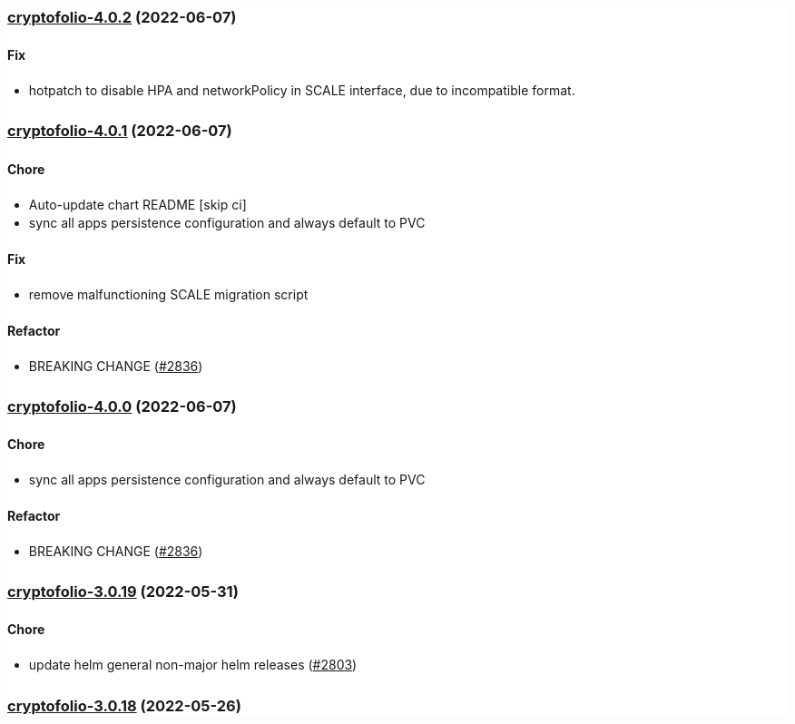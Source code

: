 

<a name="cryptofolio-4.0.2"></a>
### [cryptofolio-4.0.2](https://github.com/truecharts/apps/compare/cryptofolio-4.0.1...cryptofolio-4.0.2) (2022-06-07)

#### Fix

* hotpatch to disable HPA and networkPolicy in SCALE interface, due to incompatible format.



<a name="cryptofolio-4.0.1"></a>
### [cryptofolio-4.0.1](https://github.com/truecharts/apps/compare/cryptofolio-3.0.19...cryptofolio-4.0.1) (2022-06-07)

#### Chore

* Auto-update chart README [skip ci]
* sync all apps persistence configuration and always default to PVC

#### Fix

* remove malfunctioning SCALE migration script

#### Refactor

* BREAKING CHANGE ([#2836](https://github.com/truecharts/apps/issues/2836))



<a name="cryptofolio-4.0.0"></a>
### [cryptofolio-4.0.0](https://github.com/truecharts/apps/compare/cryptofolio-3.0.19...cryptofolio-4.0.0) (2022-06-07)

#### Chore

* sync all apps persistence configuration and always default to PVC

#### Refactor

* BREAKING CHANGE ([#2836](https://github.com/truecharts/apps/issues/2836))



<a name="cryptofolio-3.0.19"></a>
### [cryptofolio-3.0.19](https://github.com/truecharts/apps/compare/cryptofolio-3.0.18...cryptofolio-3.0.19) (2022-05-31)

#### Chore

* update helm general non-major helm releases ([#2803](https://github.com/truecharts/apps/issues/2803))



<a name="cryptofolio-3.0.18"></a>
### [cryptofolio-3.0.18](https://github.com/truecharts/apps/compare/cryptofolio-3.0.17...cryptofolio-3.0.18) (2022-05-26)
